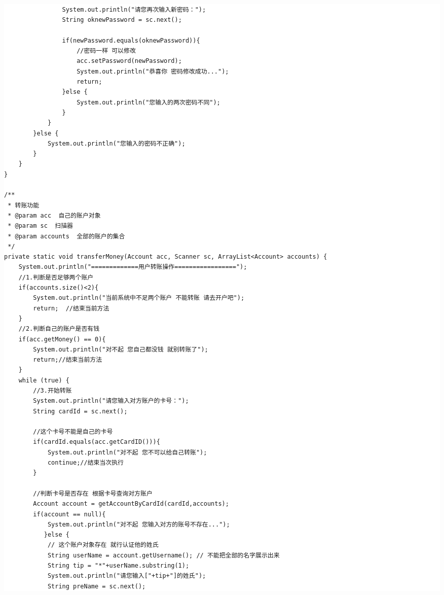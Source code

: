                     System.out.println("请您再次输入新密码：");
                    String oknewPassword = sc.next();

                    if(newPassword.equals(oknewPassword)){
                        //密码一样 可以修改
                        acc.setPassword(newPassword);
                        System.out.println("恭喜你 密码修改成功...");
                        return;
                    }else {
                        System.out.println("您输入的两次密码不同");
                    }
                }
            }else {
                System.out.println("您输入的密码不正确");
            }
        }
    }

    /**
     * 转账功能
     * @param acc  自己的账户对象
     * @param sc  扫描器
     * @param accounts  全部的账户的集合
     */
    private static void transferMoney(Account acc, Scanner sc, ArrayList<Account> accounts) {
        System.out.println("=============用户转账操作=================");
        //1.判断是否足够两个账户
        if(accounts.size()<2){
            System.out.println("当前系统中不足两个账户 不能转账 请去开户吧");
            return;  //结束当前方法
        }
        //2.判断自己的账户是否有钱
        if(acc.getMoney() == 0){
            System.out.println("对不起 您自己都没钱 就别转账了");
            return;//结束当前方法
        }
        while (true) {
            //3.开始转账
            System.out.println("请您输入对方账户的卡号：");
            String cardId = sc.next();

            //这个卡号不能是自己的卡号
            if(cardId.equals(acc.getCardID())){
                System.out.println("对不起 您不可以给自己转账");
                continue;//结束当次执行
            }

            //判断卡号是否存在 根据卡号查询对方账户
            Account account = getAccountByCardId(cardId,accounts);
            if(account == null){
                System.out.println("对不起 您输入对方的账号不存在...");
               }else {
                // 这个账户对象存在 就行认证他的姓氏
                String userName = account.getUsername(); // 不能把全部的名字展示出来
                String tip = "*"+userName.substring(1);
                System.out.println("请您输入["+tip+"]的姓氏");
                String preName = sc.next();
